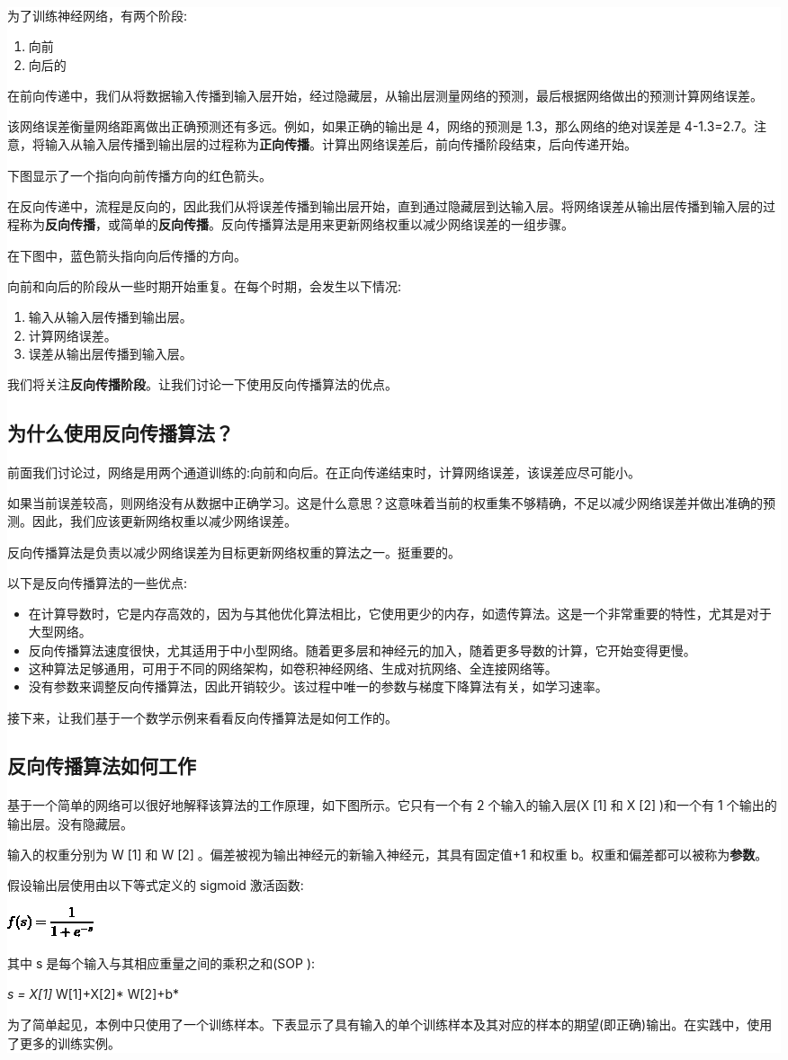 为了训练神经网络，有两个阶段:

1.  向前
2.  向后的

在前向传递中，我们从将数据输入传播到输入层开始，经过隐藏层，从输出层测量网络的预测，最后根据网络做出的预测计算网络误差。

该网络误差衡量网络距离做出正确预测还有多远。例如，如果正确的输出是 4，网络的预测是 1.3，那么网络的绝对误差是 4-1.3=2.7。注意，将输入从输入层传播到输出层的过程称为**正向传播**。计算出网络误差后，前向传播阶段结束，后向传递开始。

下图显示了一个指向向前传播方向的红色箭头。

在反向传递中，流程是反向的，因此我们从将误差传播到输出层开始，直到通过隐藏层到达输入层。将网络误差从输出层传播到输入层的过程称为**反向传播**，或简单的**反向传播**。反向传播算法是用来更新网络权重以减少网络误差的一组步骤。

在下图中，蓝色箭头指向向后传播的方向。

向前和向后的阶段从一些时期开始重复。在每个时期，会发生以下情况:

1.  输入从输入层传播到输出层。
2.  计算网络误差。
3.  误差从输出层传播到输入层。

我们将关注**反向传播阶段**。让我们讨论一下使用反向传播算法的优点。

## 为什么使用反向传播算法？

前面我们讨论过，网络是用两个通道训练的:向前和向后。在正向传递结束时，计算网络误差，该误差应尽可能小。

如果当前误差较高，则网络没有从数据中正确学习。这是什么意思？这意味着当前的权重集不够精确，不足以减少网络误差并做出准确的预测。因此，我们应该更新网络权重以减少网络误差。

反向传播算法是负责以减少网络误差为目标更新网络权重的算法之一。挺重要的。

以下是反向传播算法的一些优点:

*   在计算导数时，它是内存高效的，因为与其他优化算法相比，它使用更少的内存，如遗传算法。这是一个非常重要的特性，尤其是对于大型网络。
*   反向传播算法速度很快，尤其适用于中小型网络。随着更多层和神经元的加入，随着更多导数的计算，它开始变得更慢。
*   这种算法足够通用，可用于不同的网络架构，如卷积神经网络、生成对抗网络、全连接网络等。
*   没有参数来调整反向传播算法，因此开销较少。该过程中唯一的参数与梯度下降算法有关，如学习速率。

接下来，让我们基于一个数学示例来看看反向传播算法是如何工作的。

## 反向传播算法如何工作

基于一个简单的网络可以很好地解释该算法的工作原理，如下图所示。它只有一个有 2 个输入的输入层(X [1] 和 X [2] )和一个有 1 个输出的输出层。没有隐藏层。

输入的权重分别为 W [1] 和 W [2] 。偏差被视为输出神经元的新输入神经元，其具有固定值+1 和权重 b。权重和偏差都可以被称为**参数**。

假设输出层使用由以下等式定义的 sigmoid 激活函数:

![Backpropagation equation 1](img/26f612020c045b320972e1b7d629364b.png)

其中 s 是每个输入与其相应重量之间的乘积之和(SOP ):

*s = X[1]* W[1]+X[2]* W[2]+b*

为了简单起见，本例中只使用了一个训练样本。下表显示了具有输入的单个训练样本及其对应的样本的期望(即正确)输出。在实践中，使用了更多的训练实例。
